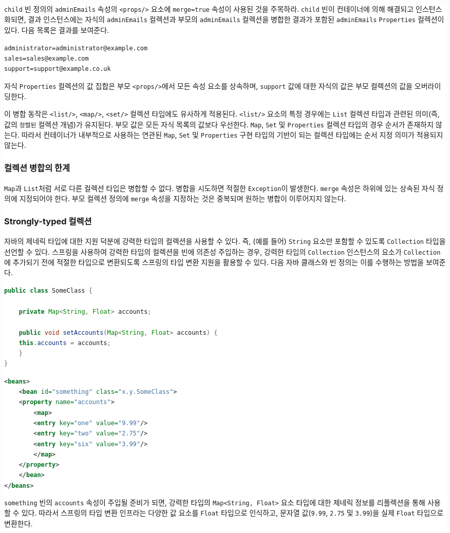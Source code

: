 `child` 빈 정의의 `adminEmails` 속성의 `<props/>` 요소에 `merge=true` 속성이 사용된 것을 주목하라. `child` 빈이 컨테이너에 의해 해결되고 인스턴스화되면, 결과 인스턴스에는 자식의 `adminEmails` 컬렉션과 부모의 `adminEmails` 컬렉션을 병합한 결과가 포함된 `adminEmails` `Properties` 컬렉션이 있다. 다음 목록은 결과를 보여준다.

```
administrator=administrator@example.com
sales=sales@example.com
support=support@example.co.uk
```

자식 `Properties` 컬렉션의 값 집합은 부모 `<props/>`에서 모든 속성 요소를 상속하며, `support` 값에 대한 자식의 값은 부모 컬렉션의 값을 오버라이딩한다.

이 병합 동작은 `<list/>`, `<map/>`, `<set/>` 컬렉션 타입에도 유사하게 적용된다. `<list/>` 요소의 특정 경우에는 `List` 컬렉션 타입과 관련된 의미(즉, 값의 `정렬된` 컬렉션 개념)가 유지된다. 부모 값은 모든 자식 목록의 값보다 우선한다. `Map`, `Set` 및 `Properties` 컬렉션 타입의 경우 순서가 존재하지 않는다. 따라서 컨테이너가 내부적으로 사용하는 연관된 `Map`, `Set` 및 `Properties` 구현 타입의 기반이 되는 컬렉션 타입에는 순서 지정 의미가 적용되지 않는다.

### 컬렉션 병합의 한계

`Map`과 `List`처럼 서로 다른 컬렉션 타입은 병합할 수 없다. 병합을 시도하면 적절한 `Exception`이 발생한다. `merge` 속성은 하위에 있는 상속된 자식 정의에 지정되어야 한다. 부모 컬렉션 정의에 `merge` 속성을 지정하는 것은 중복되며 원하는 병합이 이루어지지 않는다.

### Strongly-typed 컬렉션

자바의 제네릭 타입에 대한 지원 덕분에 강력한 타입의 컬렉션을 사용할 수 있다. 즉, (예를 들어) `String` 요소만 포함할 수 있도록 `Collection` 타입을 선언할 수 있다. 스프링을 사용하여 강력한 타입의 컬렉션을 빈에 의존성 주입하는 경우, 강력한 타입의 `Collection` 인스턴스의 요소가 `Collection`에 추가되기 전에 적절한 타입으로 변환되도록 스프링의 타입 변환 지원을 활용할 수 있다. 다음 자바 클래스와 빈 정의는 이를 수행하는 방법을 보여준다.

```java
public class SomeClass {

    private Map<String, Float> accounts;
	
    public void setAccounts(Map<String, Float> accounts) {
	this.accounts = accounts;
    }
}
```

```xml
<beans>
    <bean id="something" class="x.y.SomeClass">
	<property name="accounts">
	    <map>
		<entry key="one" value="9.99"/>
		<entry key="two" value="2.75"/>
		<entry key="six" value="3.99"/>
	    </map>
	</property>
    </bean>
</beans>
```

`something` 빈의 `accounts` 속성이 주입될 준비가 되면, 강력한 타입의 `Map<String, Float>` 요소 타입에 대한 제네릭 정보를 리플렉션을 통해 사용할 수 있다. 따라서 스프링의 타입 변환 인프라는 다양한 값 요소를 `Float` 타입으로 인식하고, 문자열 값(`9.99`, `2.75` 및 `3.99`)을 실제 `Float` 타입으로 변환한다.
